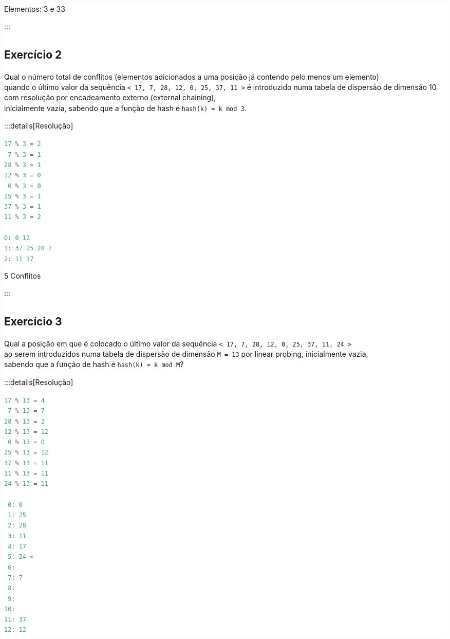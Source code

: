 Elementos: 3 e 33

:::

## Exercício 2

Qual o número total de conflitos (elementos adicionados a uma posição já contendo pelo menos um elemento)\
 quando o último valor da sequência `< 17, 7, 28, 12, 0, 25, 37, 11 >` é introduzido numa tabela de dispersão de dimensão 10 com resolução por encadeamento externo (external chaining),\
 inicialmente vazia, sabendo que a função de hash é `hash(k) = k mod 3`.

:::details[Resolução]

```c
17 % 3 = 2
 7 % 3 = 1
28 % 3 = 1
12 % 3 = 0
 0 % 3 = 0
25 % 3 = 1
37 % 3 = 1
11 % 3 = 2

0: 0 12
1: 37 25 28 7
2: 11 17
```

5 Conflitos

:::

## Exercício 3

Qual a posição em que é colocado o último valor da sequência `< 17, 7, 28, 12, 0, 25, 37, 11, 24 >`\
 ao serem introduzidos numa tabela de dispersão de dimensão `M = 13` por linear probing, inicialmente vazia,\
 sabendo que a função de hash é `hash(k) = k mod M`?

:::details[Resolução]

```c
17 % 13 = 4
 7 % 13 = 7
28 % 13 = 2
12 % 13 = 12
 0 % 13 = 0
25 % 13 = 12
37 % 13 = 11
11 % 13 = 11
24 % 13 = 11

 0: 0
 1: 25
 2: 28
 3: 11
 4: 17
 5: 24 <--
 6:
 7: 7
 8:
 9:
10:
11: 37
12: 12
```